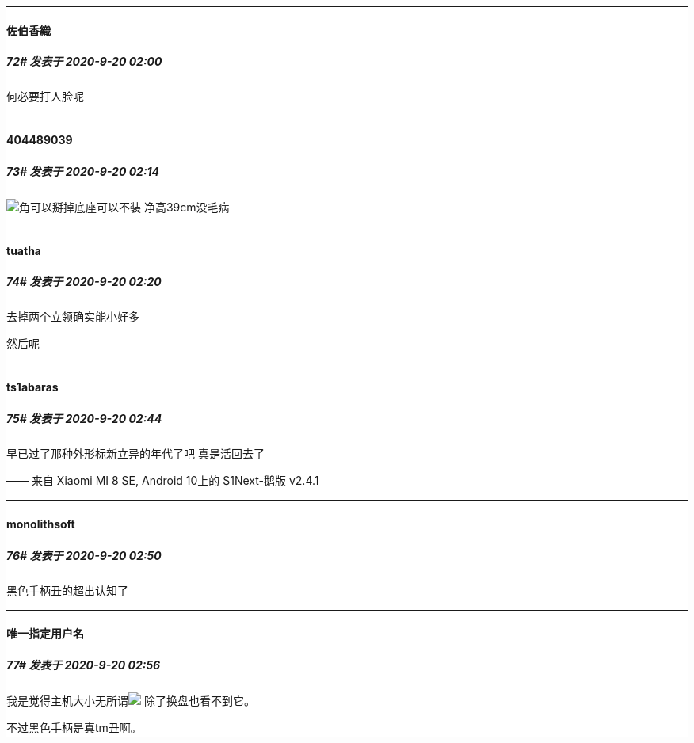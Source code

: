
-----

####  佐伯香織  
##### 72#       发表于 2020-9-20 02:00


何必要打人脸呢


-----

####  404489039  
##### 73#       发表于 2020-9-20 02:14


<img src="https://static.saraba1st.com/image/smiley/face2017/037.png" referrerpolicy="no-referrer">角可以掰掉底座可以不装 净高39cm没毛病


-----

####  tuatha  
##### 74#       发表于 2020-9-20 02:20


去掉两个立领确实能小好多

然后呢


-----

####  ts1abaras  
##### 75#       发表于 2020-9-20 02:44


早已过了那种外形标新立异的年代了吧 真是活回去了

—— 来自 Xiaomi MI 8 SE, Android 10上的 [S1Next-鹅版](https://github.com/ykrank/S1-Next/releases) v2.4.1


-----

####  monolithsoft  
##### 76#       发表于 2020-9-20 02:50


黑色手柄丑的超出认知了


-----

####  唯一指定用户名  
##### 77#       发表于 2020-9-20 02:56


我是觉得主机大小无所谓<img src="https://static.saraba1st.com/image/smiley/face2017/068.png" referrerpolicy="no-referrer"> 除了换盘也看不到它。

不过黑色手柄是真tm丑啊。
